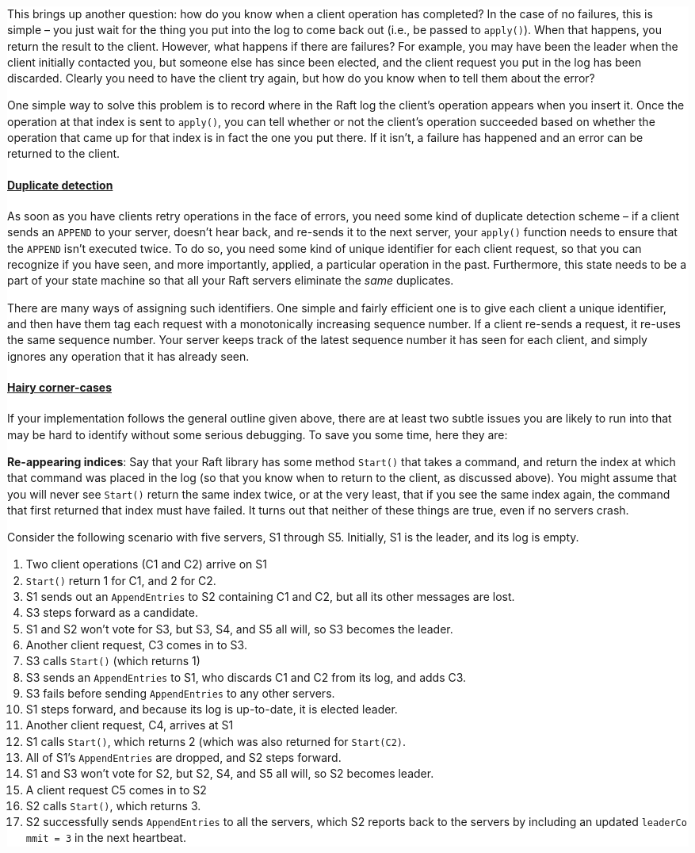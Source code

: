 This brings up another question: how do you know when a client operation has completed? In the case of no failures, this is simple – you just wait for the thing you put into the log to come back out (i.e., be passed to `apply()`). When that happens, you return the result to the client. However, what happens if there are failures? For example, you may have been the leader when the client initially contacted you, but someone else has since been elected, and the client request you put in the log has been discarded. Clearly you need to have the client try again, but how do you know when to tell them about the error?

One simple way to solve this problem is to record where in the Raft log the client’s operation appears when you insert it. Once the operation at that index is sent to `apply()`, you can tell whether or not the client’s operation succeeded based on whether the operation that came up for that index is in fact the one you put there. If it isn’t, a failure has happened and an error can be returned to the client.

#### [Duplicate detection](https://thesquareplanet.com/blog/students-guide-to-raft/#duplicate-detection)

As soon as you have clients retry operations in the face of errors, you need some kind of duplicate detection scheme – if a client sends an `APPEND` to your server, doesn’t hear back, and re-sends it to the next server, your `apply()` function needs to ensure that the `APPEND` isn’t executed twice. To do so, you need some kind of unique identifier for each client request, so that you can recognize if you have seen, and more importantly, applied, a particular operation in the past. Furthermore, this state needs to be a part of your state machine so that all your Raft servers eliminate the _same_ duplicates.

There are many ways of assigning such identifiers. One simple and fairly efficient one is to give each client a unique identifier, and then have them tag each request with a monotonically increasing sequence number. If a client re-sends a request, it re-uses the same sequence number. Your server keeps track of the latest sequence number it has seen for each client, and simply ignores any operation that it has already seen.

#### [Hairy corner-cases](https://thesquareplanet.com/blog/students-guide-to-raft/#hairy-corner-cases)

If your implementation follows the general outline given above, there are at least two subtle issues you are likely to run into that may be hard to identify without some serious debugging. To save you some time, here they are:

**Re-appearing indices**: Say that your Raft library has some method `Start()` that takes a command, and return the index at which that command was placed in the log (so that you know when to return to the client, as discussed above). You might assume that you will never see `Start()` return the same index twice, or at the very least, that if you see the same index again, the command that first returned that index must have failed. It turns out that neither of these things are true, even if no servers crash.

Consider the following scenario with five servers, S1 through S5. Initially, S1 is the leader, and its log is empty.

1.  Two client operations (C1 and C2) arrive on S1
2.  `Start()` return 1 for C1, and 2 for C2.
3.  S1 sends out an `AppendEntries` to S2 containing C1 and C2, but all its other messages are lost.
4.  S3 steps forward as a candidate.
5.  S1 and S2 won’t vote for S3, but S3, S4, and S5 all will, so S3 becomes the leader.
6.  Another client request, C3 comes in to S3.
7.  S3 calls `Start()` (which returns 1)
8.  S3 sends an `AppendEntries` to S1, who discards C1 and C2 from its log, and adds C3.
9.  S3 fails before sending `AppendEntries` to any other servers.
10.  S1 steps forward, and because its log is up-to-date, it is elected leader.
11.  Another client request, C4, arrives at S1
12.  S1 calls `Start()`, which returns 2 (which was also returned for `Start(C2)`.
13.  All of S1’s `AppendEntries` are dropped, and S2 steps forward.
14.  S1 and S3 won’t vote for S2, but S2, S4, and S5 all will, so S2 becomes leader.
15.  A client request C5 comes in to S2
16.  S2 calls `Start()`, which returns 3.
17.  S2 successfully sends `AppendEntries` to all the servers, which S2 reports back to the servers by including an updated `leaderCommit = 3` in the next heartbeat.